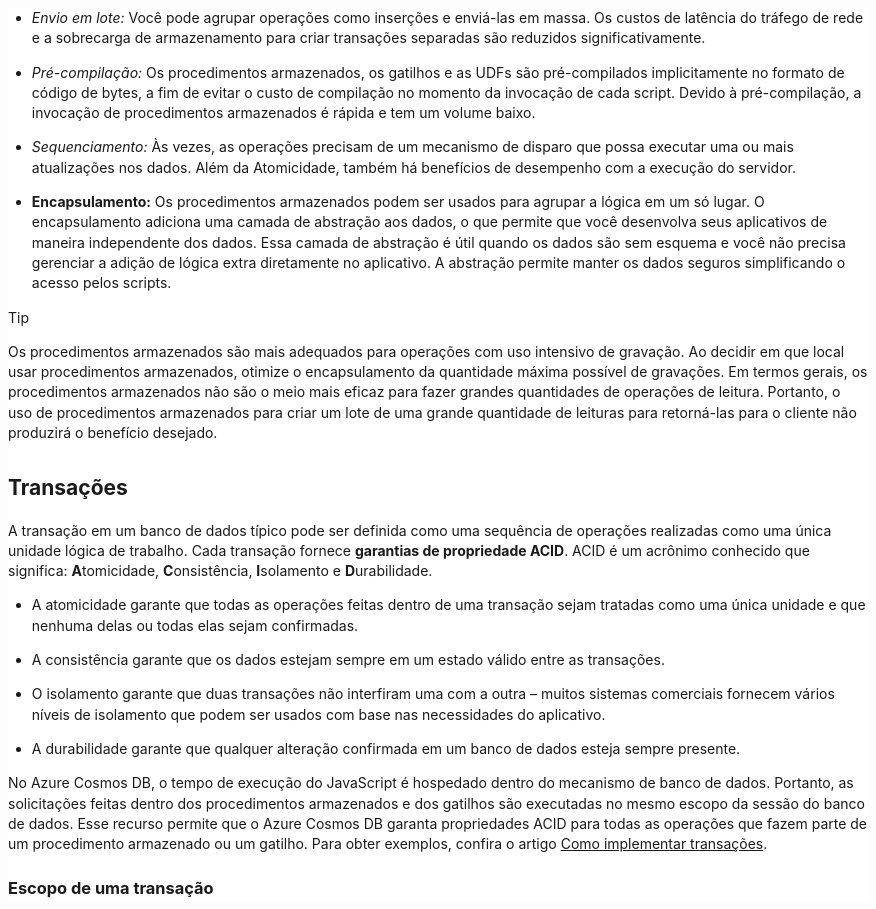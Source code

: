    * *Envio em lote:* Você pode agrupar operações como inserções e enviá-las em massa. Os custos de latência do tráfego de rede e a sobrecarga de armazenamento para criar transações separadas são reduzidos significativamente.

   * *Pré-compilação:* Os procedimentos armazenados, os gatilhos e as UDFs são pré-compilados implicitamente no formato de código de bytes, a fim de evitar o custo de compilação no momento da invocação de cada script. Devido à pré-compilação, a invocação de procedimentos armazenados é rápida e tem um volume baixo.

   * *Sequenciamento:* Às vezes, as operações precisam de um mecanismo de disparo que possa executar uma ou mais atualizações nos dados. Além da Atomicidade, também há benefícios de desempenho com a execução do servidor.

- **Encapsulamento:** Os procedimentos armazenados podem ser usados para agrupar a lógica em um só lugar. O encapsulamento adiciona uma camada de abstração aos dados, o que permite que você desenvolva seus aplicativos de maneira independente dos dados. Essa camada de abstração é útil quando os dados são sem esquema e você não precisa gerenciar a adição de lógica extra diretamente no aplicativo. A abstração permite manter os dados seguros simplificando o acesso pelos scripts.

> [!TIP]
> Os procedimentos armazenados são mais adequados para operações com uso intensivo de gravação. Ao decidir em que local usar procedimentos armazenados, otimize o encapsulamento da quantidade máxima possível de gravações. Em termos gerais, os procedimentos armazenados não são o meio mais eficaz para fazer grandes quantidades de operações de leitura. Portanto, o uso de procedimentos armazenados para criar um lote de uma grande quantidade de leituras para retorná-las para o cliente não produzirá o benefício desejado.

## <a name="transactions"></a>Transações

A transação em um banco de dados típico pode ser definida como uma sequência de operações realizadas como uma única unidade lógica de trabalho. Cada transação fornece **garantias de propriedade ACID**. ACID é um acrônimo conhecido que significa: **A**tomicidade, **C**onsistência, **I**solamento e **D**urabilidade. 

* A atomicidade garante que todas as operações feitas dentro de uma transação sejam tratadas como uma única unidade e que nenhuma delas ou todas elas sejam confirmadas. 

* A consistência garante que os dados estejam sempre em um estado válido entre as transações. 

* O isolamento garante que duas transações não interfiram uma com a outra – muitos sistemas comerciais fornecem vários níveis de isolamento que podem ser usados com base nas necessidades do aplicativo. 

* A durabilidade garante que qualquer alteração confirmada em um banco de dados esteja sempre presente.

No Azure Cosmos DB, o tempo de execução do JavaScript é hospedado dentro do mecanismo de banco de dados. Portanto, as solicitações feitas dentro dos procedimentos armazenados e dos gatilhos são executadas no mesmo escopo da sessão do banco de dados. Esse recurso permite que o Azure Cosmos DB garanta propriedades ACID para todas as operações que fazem parte de um procedimento armazenado ou um gatilho. Para obter exemplos, confira o artigo [Como implementar transações](how-to-write-stored-procedures-triggers-udfs.md#transactions).

### <a name="scope-of-a-transaction"></a>Escopo de uma transação
